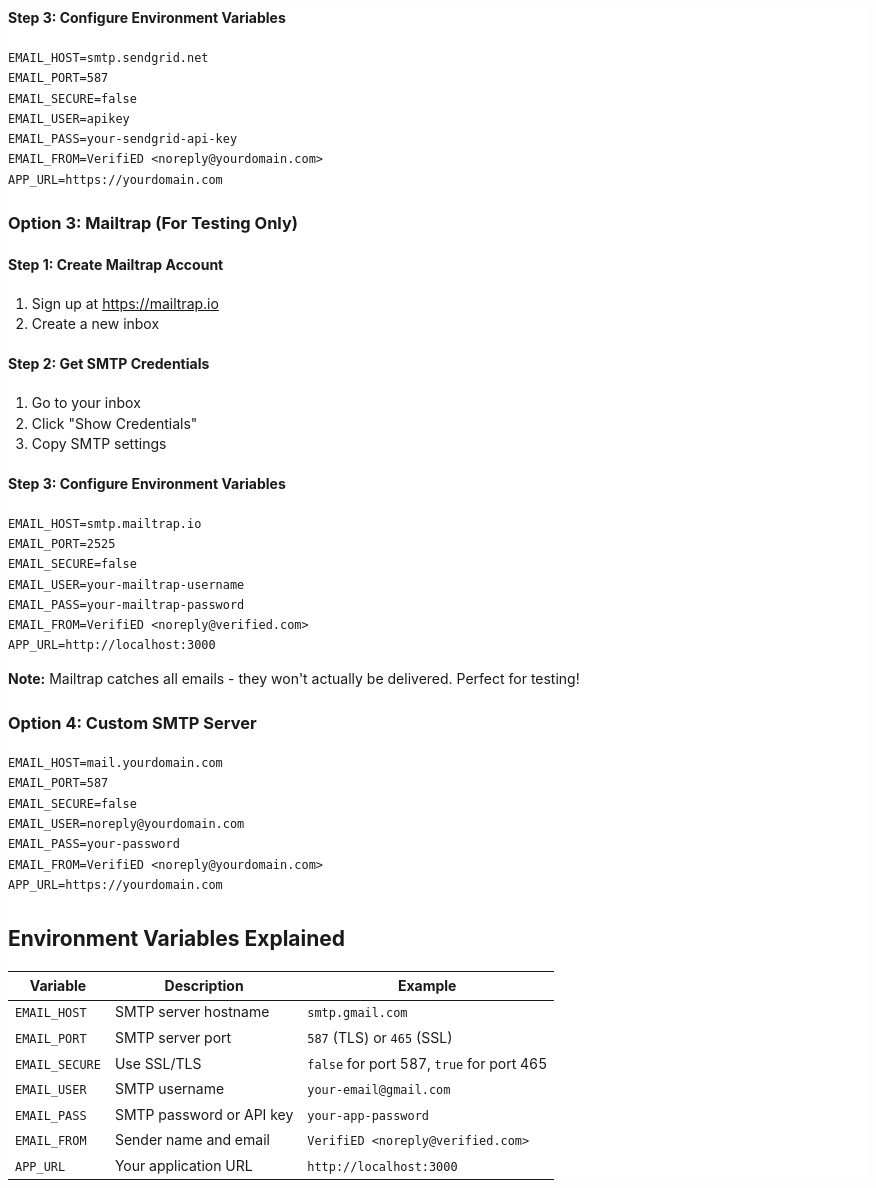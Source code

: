 #### Step 3: Configure Environment Variables
```env
EMAIL_HOST=smtp.sendgrid.net
EMAIL_PORT=587
EMAIL_SECURE=false
EMAIL_USER=apikey
EMAIL_PASS=your-sendgrid-api-key
EMAIL_FROM=VerifiED <noreply@yourdomain.com>
APP_URL=https://yourdomain.com
```

### Option 3: Mailtrap (For Testing Only)

#### Step 1: Create Mailtrap Account
1. Sign up at https://mailtrap.io
2. Create a new inbox

#### Step 2: Get SMTP Credentials
1. Go to your inbox
2. Click "Show Credentials"
3. Copy SMTP settings

#### Step 3: Configure Environment Variables
```env
EMAIL_HOST=smtp.mailtrap.io
EMAIL_PORT=2525
EMAIL_SECURE=false
EMAIL_USER=your-mailtrap-username
EMAIL_PASS=your-mailtrap-password
EMAIL_FROM=VerifiED <noreply@verified.com>
APP_URL=http://localhost:3000
```

**Note:** Mailtrap catches all emails - they won't actually be delivered. Perfect for testing!

### Option 4: Custom SMTP Server

```env
EMAIL_HOST=mail.yourdomain.com
EMAIL_PORT=587
EMAIL_SECURE=false
EMAIL_USER=noreply@yourdomain.com
EMAIL_PASS=your-password
EMAIL_FROM=VerifiED <noreply@yourdomain.com>
APP_URL=https://yourdomain.com
```

## Environment Variables Explained

| Variable | Description | Example |
|----------|-------------|---------|
| `EMAIL_HOST` | SMTP server hostname | `smtp.gmail.com` |
| `EMAIL_PORT` | SMTP server port | `587` (TLS) or `465` (SSL) |
| `EMAIL_SECURE` | Use SSL/TLS | `false` for port 587, `true` for port 465 |
| `EMAIL_USER` | SMTP username | `your-email@gmail.com` |
| `EMAIL_PASS` | SMTP password or API key | `your-app-password` |
| `EMAIL_FROM` | Sender name and email | `VerifiED <noreply@verified.com>` |
| `APP_URL` | Your application URL | `http://localhost:3000` |
